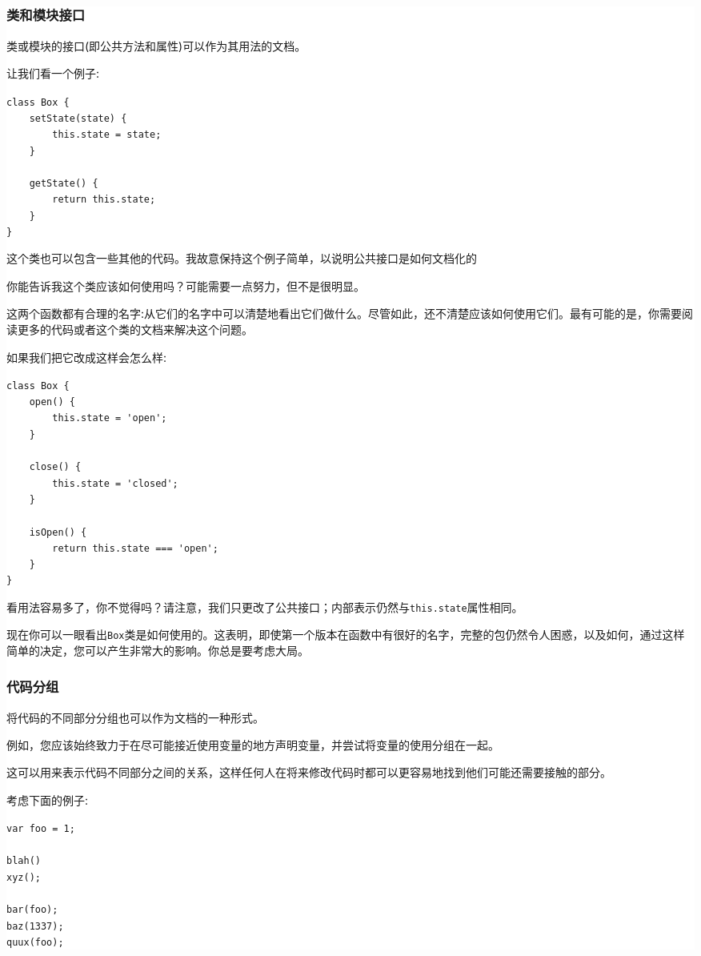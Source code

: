 ### 类和模块接口

类或模块的接口(即公共方法和属性)可以作为其用法的文档。

让我们看一个例子:

```
class Box {
    setState(state) {
        this.state = state;
    }

    getState() {
        return this.state;
    }
} 
```

这个类也可以包含一些其他的代码。我故意保持这个例子简单，以说明公共接口是如何文档化的

你能告诉我这个类应该如何使用吗？可能需要一点努力，但不是很明显。

这两个函数都有合理的名字:从它们的名字中可以清楚地看出它们做什么。尽管如此，还不清楚应该如何使用它们。最有可能的是，你需要阅读更多的代码或者这个类的文档来解决这个问题。

如果我们把它改成这样会怎么样:

```
class Box {
    open() {
        this.state = 'open';
    }

    close() {
        this.state = 'closed';
    }

    isOpen() {
        return this.state === 'open';
    }
} 
```

看用法容易多了，你不觉得吗？请注意，我们只更改了公共接口；内部表示仍然与`this.state`属性相同。

现在你可以一眼看出`Box`类是如何使用的。这表明，即使第一个版本在函数中有很好的名字，完整的包仍然令人困惑，以及如何，通过这样简单的决定，您可以产生非常大的影响。你总是要考虑大局。

### 代码分组

将代码的不同部分分组也可以作为文档的一种形式。

例如，您应该始终致力于在尽可能接近使用变量的地方声明变量，并尝试将变量的使用分组在一起。

这可以用来表示代码不同部分之间的关系，这样任何人在将来修改代码时都可以更容易地找到他们可能还需要接触的部分。

考虑下面的例子:

```
var foo = 1;

blah()
xyz();

bar(foo);
baz(1337);
quux(foo); 
```

